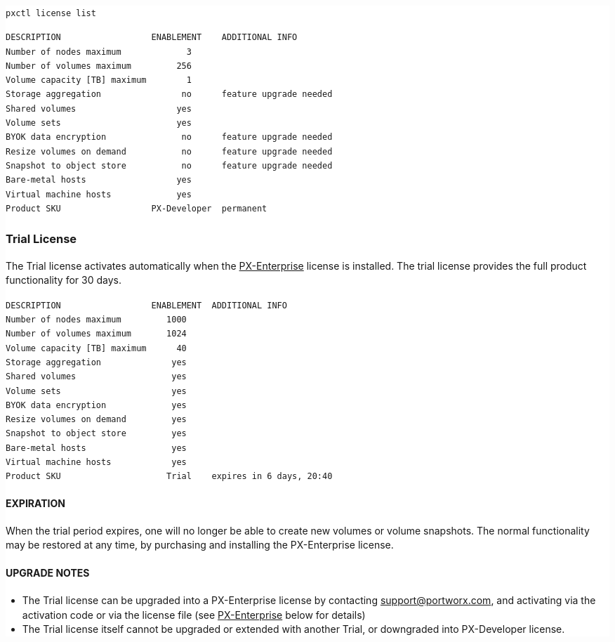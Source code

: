```text
pxctl license list
```

```output
DESCRIPTION                  ENABLEMENT    ADDITIONAL INFO
Number of nodes maximum             3
Number of volumes maximum         256
Volume capacity [TB] maximum        1
Storage aggregation                no      feature upgrade needed
Shared volumes                    yes
Volume sets                       yes
BYOK data encryption               no      feature upgrade needed
Resize volumes on demand           no      feature upgrade needed
Snapshot to object store           no      feature upgrade needed
Bare-metal hosts                  yes
Virtual machine hosts             yes
Product SKU                  PX-Developer  permanent
```


### Trial License

The Trial license activates automatically when the [PX-Enterprise](/) license is installed.
The trial license provides the full product functionality for 30 days.

```
DESCRIPTION                  ENABLEMENT  ADDITIONAL INFO
Number of nodes maximum         1000
Number of volumes maximum       1024
Volume capacity [TB] maximum      40
Storage aggregation              yes
Shared volumes                   yes
Volume sets                      yes
BYOK data encryption             yes
Resize volumes on demand         yes
Snapshot to object store         yes
Bare-metal hosts                 yes
Virtual machine hosts            yes
Product SKU                     Trial    expires in 6 days, 20:40
```


#### EXPIRATION

When the trial period expires, one will no longer be able to create new volumes or volume snapshots.
The normal functionality may be restored at any time, by purchasing and installing the PX-Enterprise license.

#### UPGRADE NOTES

* The Trial license can be upgraded into a PX-Enterprise license by contacting
support@portworx.com, and activating via the activation code or via the
license file (see [PX-Enterprise](#px-enterprise-license) below for details)
* The Trial license itself cannot be upgraded or extended with another Trial, or downgraded into PX-Developer license.
